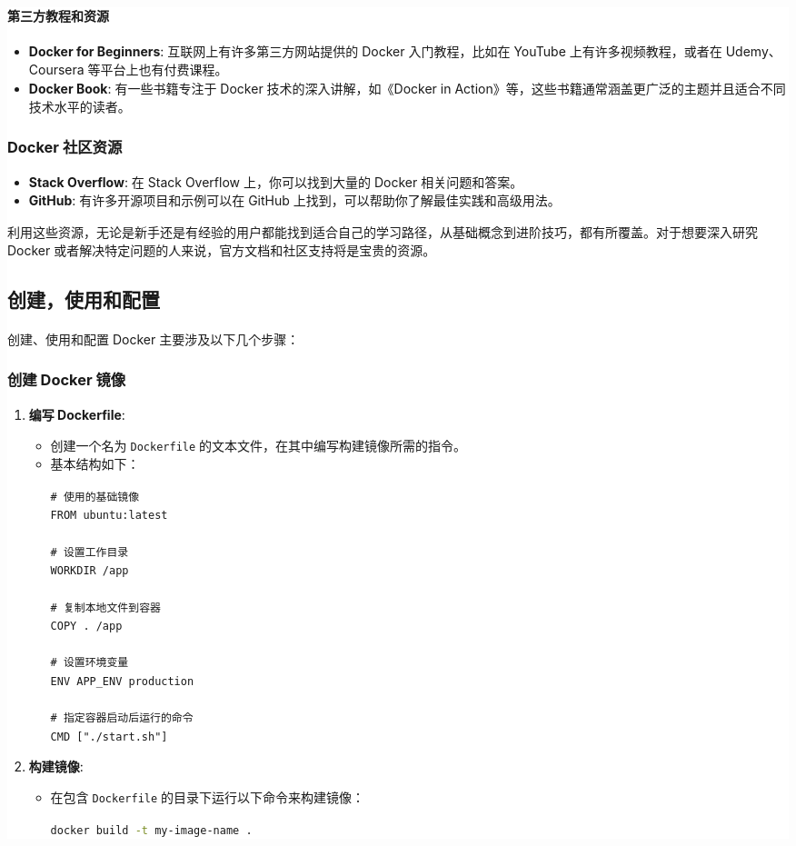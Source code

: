 #### 第三方教程和资源
- **Docker for Beginners**: 互联网上有许多第三方网站提供的 Docker 入门教程，比如在 YouTube 上有许多视频教程，或者在 Udemy、Coursera 等平台上也有付费课程。
- **Docker Book**: 有一些书籍专注于 Docker 技术的深入讲解，如《Docker in Action》等，这些书籍通常涵盖更广泛的主题并且适合不同技术水平的读者。

### Docker 社区资源
- **Stack Overflow**: 在 Stack Overflow 上，你可以找到大量的 Docker 相关问题和答案。
- **GitHub**: 有许多开源项目和示例可以在 GitHub 上找到，可以帮助你了解最佳实践和高级用法。

利用这些资源，无论是新手还是有经验的用户都能找到适合自己的学习路径，从基础概念到进阶技巧，都有所覆盖。对于想要深入研究 Docker 或者解决特定问题的人来说，官方文档和社区支持将是宝贵的资源。



## 创建，使用和配置

创建、使用和配置 Docker 主要涉及以下几个步骤：

### 创建 Docker 镜像

1. **编写 Dockerfile**:
   
   - 创建一个名为 `Dockerfile` 的文本文件，在其中编写构建镜像所需的指令。
   - 基本结构如下：
     ```
     # 使用的基础镜像
     FROM ubuntu:latest
     
     # 设置工作目录
     WORKDIR /app
     
     # 复制本地文件到容器
     COPY . /app
     
     # 设置环境变量
     ENV APP_ENV production
     
     # 指定容器启动后运行的命令
     CMD ["./start.sh"]
     ```
   
2. **构建镜像**:
   
   - 在包含 `Dockerfile` 的目录下运行以下命令来构建镜像：
     ```sh
     docker build -t my-image-name .
     ```
